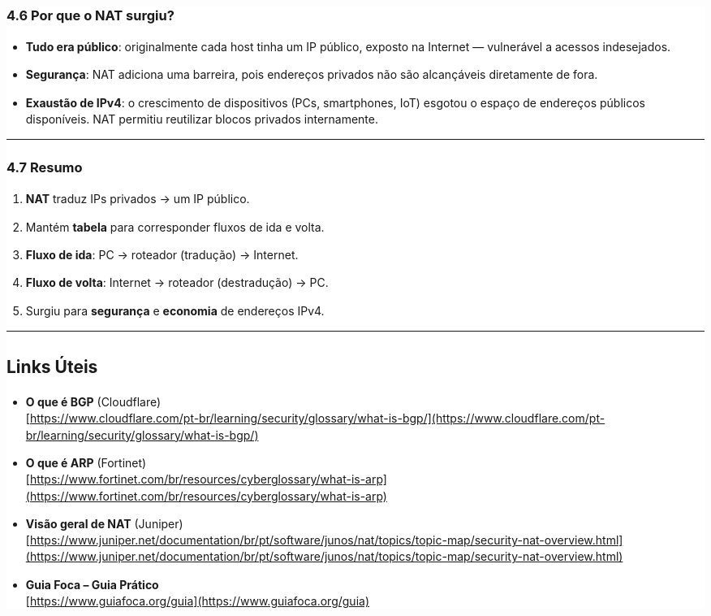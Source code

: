 
### 4.6 Por que o NAT surgiu?

- **Tudo era público**: originalmente cada host tinha um IP público, exposto na Internet — vulnerável a acessos indesejados.
    
- **Segurança**: NAT adiciona uma barreira, pois endereços privados não são alcançáveis diretamente de fora.
    
- **Exaustão de IPv4**: o crescimento de dispositivos (PCs, smartphones, IoT) esgotou o espaço de endereços públicos disponíveis. NAT permitiu reutilizar blocos privados internamente.
    

---

### 4.7 Resumo

1. **NAT** traduz IPs privados → um IP público.
    
2. Mantém **tabela** para corresponder fluxos de ida e volta.
    
3. **Fluxo de ida**: PC → roteador (tradução) → Internet.
    
4. **Fluxo de volta**: Internet → roteador (destradução) → PC.
    
5. Surgiu para **segurança** e **economia** de endereços IPv4.

---
## Links Úteis

- **O que é BGP** (Cloudflare)  
    [https://www.cloudflare.com/pt-br/learning/security/glossary/what-is-bgp/](https://www.cloudflare.com/pt-br/learning/security/glossary/what-is-bgp/)
    
- **O que é ARP** (Fortinet)  
    [https://www.fortinet.com/br/resources/cyberglossary/what-is-arp](https://www.fortinet.com/br/resources/cyberglossary/what-is-arp)
    
- **Visão geral de NAT** (Juniper)  
    [https://www.juniper.net/documentation/br/pt/software/junos/nat/topics/topic-map/security-nat-overview.html](https://www.juniper.net/documentation/br/pt/software/junos/nat/topics/topic-map/security-nat-overview.html)
    
- **Guia Foca – Guia Prático**  
    [https://www.guiafoca.org/guia](https://www.guiafoca.org/guia)